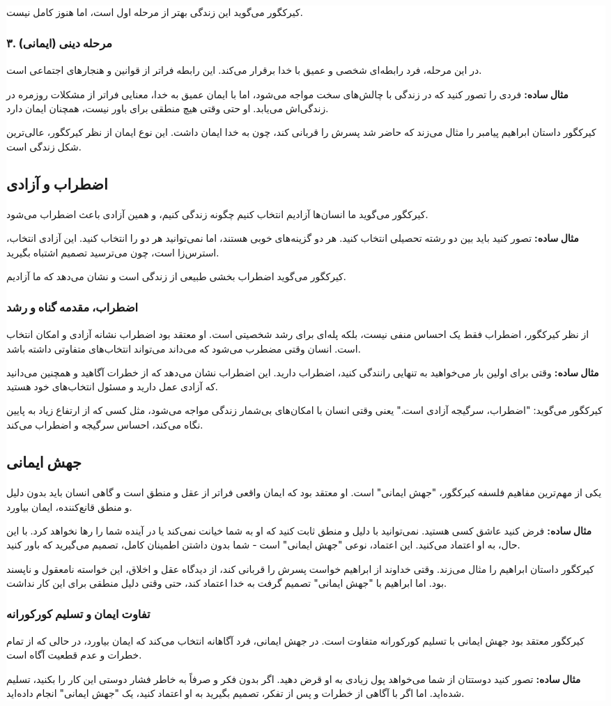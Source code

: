کیرکگور می‌گوید این زندگی بهتر از مرحله اول است، اما هنوز کامل نیست.

### ۳. مرحله دینی (ایمانی)

در این مرحله، فرد رابطه‌ای شخصی و عمیق با خدا برقرار می‌کند. این رابطه فراتر از قوانین و هنجارهای اجتماعی است.

**مثال ساده:** فردی را تصور کنید که در زندگی با چالش‌های سخت مواجه می‌شود، اما با ایمان عمیق به خدا، معنایی فراتر از مشکلات روزمره در زندگی‌اش می‌یابد. او حتی وقتی هیچ منطقی برای باور نیست، همچنان ایمان دارد.

کیرکگور داستان ابراهیم پیامبر را مثال می‌زند که حاضر شد پسرش را قربانی کند، چون به خدا ایمان داشت. این نوع ایمان از نظر کیرکگور، عالی‌ترین شکل زندگی است.

## اضطراب و آزادی

کیرکگور می‌گوید ما انسان‌ها آزادیم انتخاب کنیم چگونه زندگی کنیم، و همین آزادی باعث اضطراب می‌شود.

**مثال ساده:** تصور کنید باید بین دو رشته تحصیلی انتخاب کنید. هر دو گزینه‌های خوبی هستند، اما نمی‌توانید هر دو را انتخاب کنید. این آزادی انتخاب، استرس‌زا است، چون می‌ترسید تصمیم اشتباه بگیرید.

کیرکگور می‌گوید اضطراب بخشی طبیعی از زندگی است و نشان می‌دهد که ما آزادیم.

### اضطراب، مقدمه گناه و رشد

از نظر کیرکگور، اضطراب فقط یک احساس منفی نیست، بلکه پله‌ای برای رشد شخصیتی است. او معتقد بود اضطراب نشانه آزادی و امکان انتخاب است. انسان وقتی مضطرب می‌شود که می‌داند می‌تواند انتخاب‌های متفاوتی داشته باشد.

**مثال ساده:** وقتی برای اولین بار می‌خواهید به تنهایی رانندگی کنید، اضطراب دارید. این اضطراب نشان می‌دهد که از خطرات آگاهید و همچنین می‌دانید که آزادی عمل دارید و مسئول انتخاب‌های خود هستید.

کیرکگور می‌گوید: "اضطراب، سرگیجه آزادی است." یعنی وقتی انسان با امکان‌های بی‌شمار زندگی مواجه می‌شود، مثل کسی که از ارتفاع زیاد به پایین نگاه می‌کند، احساس سرگیجه و اضطراب می‌کند.

## جهش ایمانی

یکی از مهم‌ترین مفاهیم فلسفه کیرکگور، "جهش ایمانی" است. او معتقد بود که ایمان واقعی فراتر از عقل و منطق است و گاهی انسان باید بدون دلیل و منطق قانع‌کننده، ایمان بیاورد.

**مثال ساده:** فرض کنید عاشق کسی هستید. نمی‌توانید با دلیل و منطق ثابت کنید که او به شما خیانت نمی‌کند یا در آینده شما را رها نخواهد کرد. با این حال، به او اعتماد می‌کنید. این اعتماد، نوعی "جهش ایمانی" است - شما بدون داشتن اطمینان کامل، تصمیم می‌گیرید که باور کنید.

کیرکگور داستان ابراهیم را مثال می‌زند. وقتی خداوند از ابراهیم خواست پسرش را قربانی کند، از دیدگاه عقل و اخلاق، این خواسته نامعقول و ناپسند بود. اما ابراهیم با "جهش ایمانی" تصمیم گرفت به خدا اعتماد کند، حتی وقتی دلیل منطقی برای این کار نداشت.

### تفاوت ایمان و تسلیم کورکورانه

کیرکگور معتقد بود جهش ایمانی با تسلیم کورکورانه متفاوت است. در جهش ایمانی، فرد آگاهانه انتخاب می‌کند که ایمان بیاورد، در حالی که از تمام خطرات و عدم قطعیت آگاه است.

**مثال ساده:** تصور کنید دوستتان از شما می‌خواهد پول زیادی به او قرض دهید. اگر بدون فکر و صرفاً به خاطر فشار دوستی این کار را بکنید، تسلیم شده‌اید. اما اگر با آگاهی از خطرات و پس از تفکر، تصمیم بگیرید به او اعتماد کنید، یک "جهش ایمانی" انجام داده‌اید.

